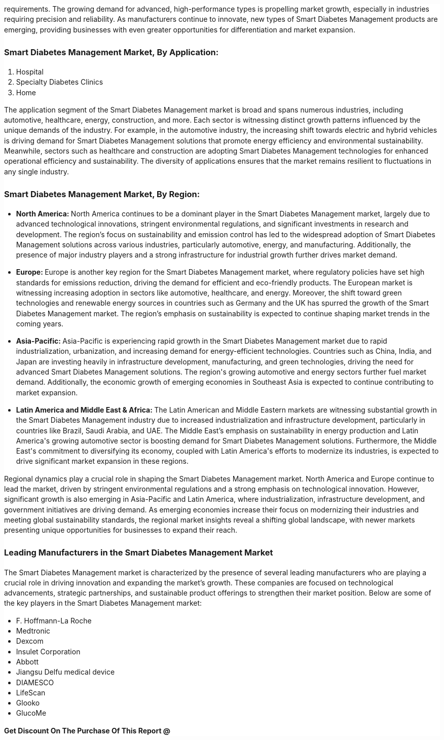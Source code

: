 requirements. The growing demand for advanced, high-performance types is propelling market growth, especially in industries requiring precision and reliability. As manufacturers continue to innovate, new types of Smart Diabetes Management products are emerging, providing businesses with even greater opportunities for differentiation and market expansion.</p><h3>Smart Diabetes Management Market,&nbsp;By Application:</h3><ol><li>Hospital<li> Specialty Diabetes Clinics<li> Home</li></ol><p>The application segment of the Smart Diabetes Management market is broad and spans numerous industries, including automotive, healthcare, energy, construction, and more. Each sector is witnessing distinct growth patterns influenced by the unique demands of the industry. For example, in the automotive industry, the increasing shift towards electric and hybrid vehicles is driving demand for Smart Diabetes Management solutions that promote energy efficiency and environmental sustainability. Meanwhile, sectors such as healthcare and construction are adopting Smart Diabetes Management technologies for enhanced operational efficiency and sustainability. The diversity of applications ensures that the market remains resilient to fluctuations in any single industry.</p><h3>Smart Diabetes Management Market, By Region:</h3><ul><li><p><strong>North America:&nbsp;</strong>North America continues to be a dominant player in the Smart Diabetes Management market, largely due to advanced technological innovations, stringent environmental regulations, and significant investments in research and development. The region&rsquo;s focus on sustainability and emission control has led to the widespread adoption of Smart Diabetes Management solutions across various industries, particularly automotive, energy, and manufacturing. Additionally, the presence of major industry players and a strong infrastructure for industrial growth further drives market demand.</p></li><li><p><strong><strong>Europe:&nbsp;</strong></strong>Europe is another key region for the Smart Diabetes Management market, where regulatory policies have set high standards for emissions reduction, driving the demand for efficient and eco-friendly products. The European market is witnessing increasing adoption in sectors like automotive, healthcare, and energy. Moreover, the shift toward green technologies and renewable energy sources in countries such as Germany and the UK has spurred the growth of the Smart Diabetes Management market. The region&rsquo;s emphasis on sustainability is expected to continue shaping market trends in the coming years.</p></li><li><p><strong><strong>Asia-Pacific:&nbsp;</strong></strong>Asia-Pacific is experiencing rapid growth in the Smart Diabetes Management market due to rapid industrialization, urbanization, and increasing demand for energy-efficient technologies. Countries such as China, India, and Japan are investing heavily in infrastructure development, manufacturing, and green technologies, driving the need for advanced Smart Diabetes Management solutions. The region's growing automotive and energy sectors further fuel market demand. Additionally, the economic growth of emerging economies in Southeast Asia is expected to continue contributing to market expansion.</p></li><li><p><strong><strong>Latin America and Middle East &amp; Africa:&nbsp;</strong></strong>The Latin American and Middle Eastern markets are witnessing substantial growth in the Smart Diabetes Management industry due to increased industrialization and infrastructure development, particularly in countries like Brazil, Saudi Arabia, and UAE. The Middle East&rsquo;s emphasis on sustainability in energy production and Latin America's growing automotive sector is boosting demand for Smart Diabetes Management solutions. Furthermore, the Middle East's commitment to diversifying its economy, coupled with Latin America's efforts to modernize its industries, is expected to drive significant market expansion in these regions.</p></li></ul><p>Regional dynamics play a crucial role in shaping the Smart Diabetes Management market. North America and Europe continue to lead the market, driven by stringent environmental regulations and a strong emphasis on technological innovation. However, significant growth is also emerging in Asia-Pacific and Latin America, where industrialization, infrastructure development, and government initiatives are driving demand. As emerging economies increase their focus on modernizing their industries and meeting global sustainability standards, the regional market insights reveal a shifting global landscape, with newer markets presenting unique opportunities for businesses to expand their reach.</p><h3><strong>Leading Manufacturers in the Smart Diabetes Management Market</strong></h3><p>The Smart Diabetes Management market is characterized by the presence of several leading manufacturers who are playing a crucial role in driving innovation and expanding the market&rsquo;s growth. These companies are focused on technological advancements, strategic partnerships, and sustainable product offerings to strengthen their market position. Below are some of the key players in the Smart Diabetes Management market:</p></div><div class="article-main__content" data-test-id="publishing-text-block"><ul><li><span class="">F. Hoffmann-La Roche<li> Medtronic<li> Dexcom<li> Insulet Corporation<li> Abbott<li> Jiangsu Delfu medical device<li> DIAMESCO<li> LifeScan<li> Glooko<li> GlucoMe</span></li></ul></div><div class="article-main__content" data-test-id="publishing-text-block"><p><span class="font-[700]"><strong>Get Discount On The Purchase Of This Report @</strong>